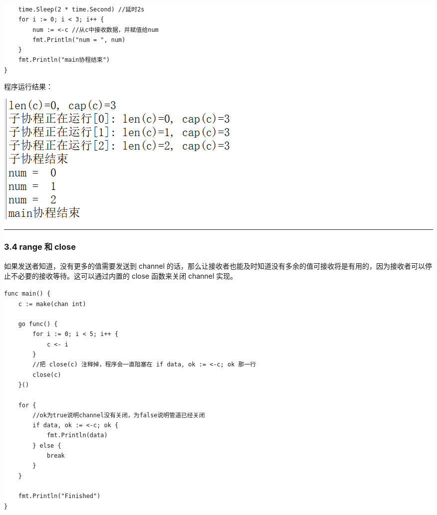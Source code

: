 ```
    time.Sleep(2 * time.Second) //延时2s
    for i := 0; i < 3; i++ {
        num := <-c //从c中接收数据，并赋值给num
        fmt.Println("num = ", num)
    }
    fmt.Println("main协程结束")
}
```

程序运行结果：

![](../images/img46.png)

---

### 3.4 range 和 close

如果发送者知道，没有更多的值需要发送到 channel 的话，那么让接收者也能及时知道没有多余的值可接收将是有用的，因为接收者可以停止不必要的接收等待。这可以通过内置的 close 函数来关闭 channel 实现。

```
func main() {
    c := make(chan int)

    go func() {
        for i := 0; i < 5; i++ {
            c <- i
        }
        //把 close(c) 注释掉，程序会一直阻塞在 if data, ok := <-c; ok 那一行
        close(c)
    }()

    for {
        //ok为true说明channel没有关闭，为false说明管道已经关闭
        if data, ok := <-c; ok {
            fmt.Println(data)
        } else {
            break
        }
    }

    fmt.Println("Finished")
}
```
